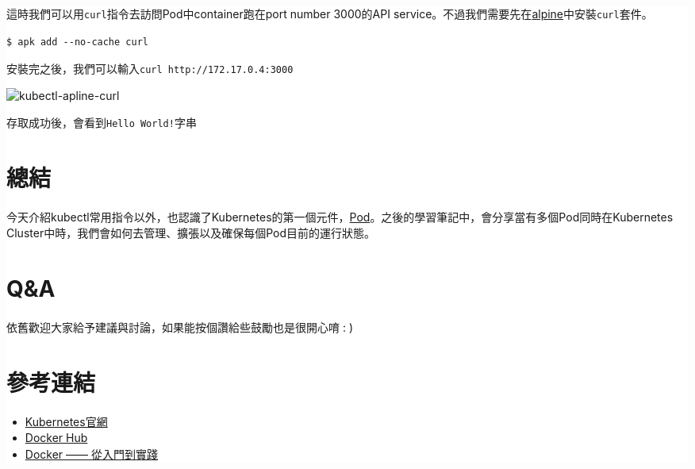 這時我們可以用`curl`指令去訪問Pod中container跑在port number 3000的API service。不過我們需要先在[alpine](https://alpinelinux.org/)中安裝`curl`套件。

```
$ apk add --no-cache curl
```
安裝完之後，我們可以輸入`curl http://172.17.0.4:3000`


![kubectl-apline-curl](https://github.com/zxcvbnius/k8s-30-day-sharing/blob/master/Day05/kubectl-apline-curl.png?raw=true)

存取成功後，會看到`Hello World!`字串




# 總結
今天介紹kubectl常用指令以外，也認識了Kubernetes的第一個元件，[Pod](https://kubernetes.io/docs/concepts/workloads/pods/pod/)。之後的學習筆記中，會分享當有多個Pod同時在Kubernetes Cluster中時，我們會如何去管理、擴張以及確保每個Pod目前的運行狀態。





# Q&A
依舊歡迎大家給予建議與討論，如果能按個讚給些鼓勵也是很開心唷 : )




# 參考連結

 - [Kubernetes官網](https://kubernetes.io)
 - [Docker Hub](https://hub.docker.com/)
 - [Docker —— 從入門到實踐](https://philipzheng.gitbooks.io/docker_practice/content/)
